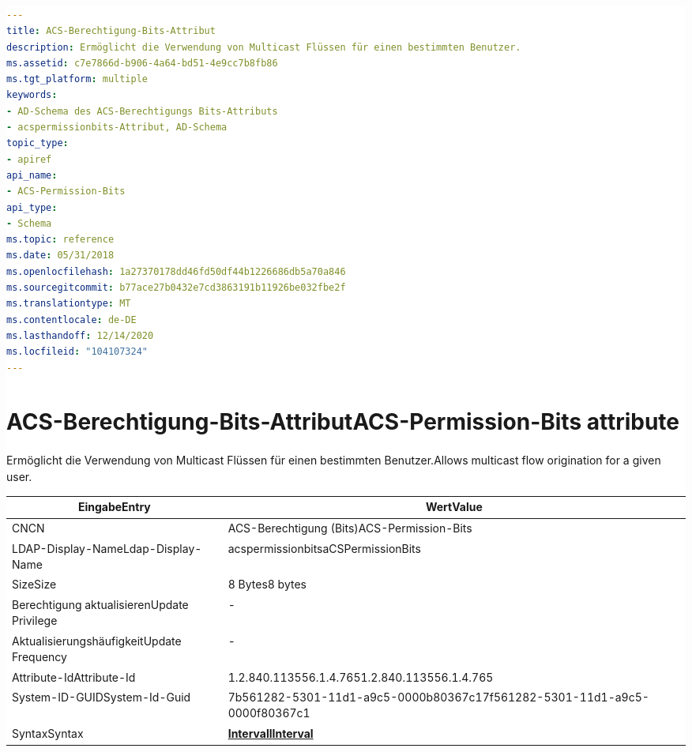 ```yaml
---
title: ACS-Berechtigung-Bits-Attribut
description: Ermöglicht die Verwendung von Multicast Flüssen für einen bestimmten Benutzer.
ms.assetid: c7e7866d-b906-4a64-bd51-4e9cc7b8fb86
ms.tgt_platform: multiple
keywords:
- AD-Schema des ACS-Berechtigungs Bits-Attributs
- acspermissionbits-Attribut, AD-Schema
topic_type:
- apiref
api_name:
- ACS-Permission-Bits
api_type:
- Schema
ms.topic: reference
ms.date: 05/31/2018
ms.openlocfilehash: 1a27370178dd46fd50df44b1226686db5a70a846
ms.sourcegitcommit: b77ace27b0432e7cd3863191b11926be032fbe2f
ms.translationtype: MT
ms.contentlocale: de-DE
ms.lasthandoff: 12/14/2020
ms.locfileid: "104107324"
---
```

# <a name="acs-permission-bits-attribute"></a><span data-ttu-id="3c6ef-105">ACS-Berechtigung-Bits-Attribut</span><span class="sxs-lookup"><span data-stu-id="3c6ef-105">ACS-Permission-Bits attribute</span></span>

<span data-ttu-id="3c6ef-106">Ermöglicht die Verwendung von Multicast Flüssen für einen bestimmten Benutzer.</span><span class="sxs-lookup"><span data-stu-id="3c6ef-106">Allows multicast flow origination for a given user.</span></span>



| <span data-ttu-id="3c6ef-107">Eingabe</span><span class="sxs-lookup"><span data-stu-id="3c6ef-107">Entry</span></span> | <span data-ttu-id="3c6ef-108">Wert</span><span class="sxs-lookup"><span data-stu-id="3c6ef-108">Value</span></span> |
|-------------------|--------------------------------------|
| <span data-ttu-id="3c6ef-109">CN</span><span class="sxs-lookup"><span data-stu-id="3c6ef-109">CN</span></span>                | <span data-ttu-id="3c6ef-110">ACS-Berechtigung (Bits)</span><span class="sxs-lookup"><span data-stu-id="3c6ef-110">ACS-Permission-Bits</span></span>                  |
| <span data-ttu-id="3c6ef-111">LDAP-Display-Name</span><span class="sxs-lookup"><span data-stu-id="3c6ef-111">Ldap-Display-Name</span></span> | <span data-ttu-id="3c6ef-112">acspermissionbits</span><span class="sxs-lookup"><span data-stu-id="3c6ef-112">aCSPermissionBits</span></span>                    |
| <span data-ttu-id="3c6ef-113">Size</span><span class="sxs-lookup"><span data-stu-id="3c6ef-113">Size</span></span>              | <span data-ttu-id="3c6ef-114">8 Bytes</span><span class="sxs-lookup"><span data-stu-id="3c6ef-114">8 bytes</span></span>                              |
| <span data-ttu-id="3c6ef-115">Berechtigung aktualisieren</span><span class="sxs-lookup"><span data-stu-id="3c6ef-115">Update Privilege</span></span>  | \-                                   |
| <span data-ttu-id="3c6ef-116">Aktualisierungshäufigkeit</span><span class="sxs-lookup"><span data-stu-id="3c6ef-116">Update Frequency</span></span>  | \-                                   |
| <span data-ttu-id="3c6ef-117">Attribute-Id</span><span class="sxs-lookup"><span data-stu-id="3c6ef-117">Attribute-Id</span></span>      | <span data-ttu-id="3c6ef-118">1.2.840.113556.1.4.765</span><span class="sxs-lookup"><span data-stu-id="3c6ef-118">1.2.840.113556.1.4.765</span></span>               |
| <span data-ttu-id="3c6ef-119">System-ID-GUID</span><span class="sxs-lookup"><span data-stu-id="3c6ef-119">System-Id-Guid</span></span>    | <span data-ttu-id="3c6ef-120">7b561282-5301-11d1-a9c5-0000b80367c1</span><span class="sxs-lookup"><span data-stu-id="3c6ef-120">7f561282-5301-11d1-a9c5-0000f80367c1</span></span> |
| <span data-ttu-id="3c6ef-121">Syntax</span><span class="sxs-lookup"><span data-stu-id="3c6ef-121">Syntax</span></span>            | [<span data-ttu-id="3c6ef-122">**Intervall**</span><span class="sxs-lookup"><span data-stu-id="3c6ef-122">**Interval**</span></span>](s-interval.md)       |
